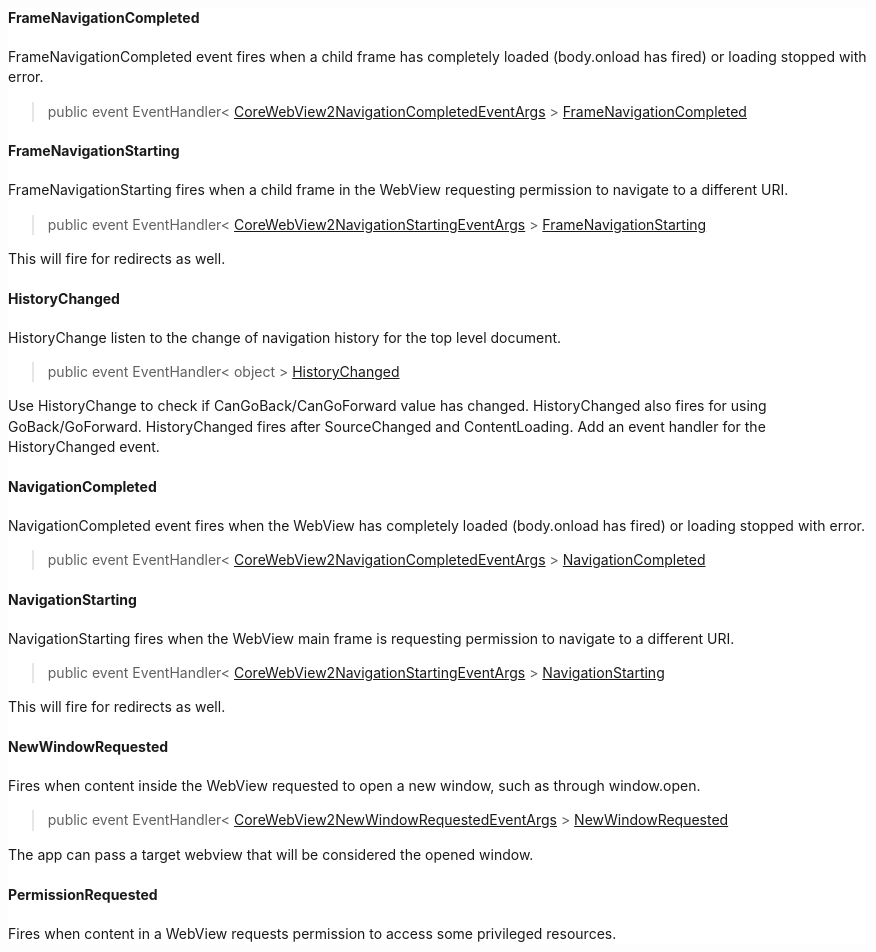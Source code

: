 #### FrameNavigationCompleted 

FrameNavigationCompleted event fires when a child frame has completely loaded (body.onload has fired) or loading stopped with error.

> public event EventHandler< [CoreWebView2NavigationCompletedEventArgs](Microsoft.Web.WebView2.Core.CoreWebView2NavigationCompletedEventArgs.md) > [FrameNavigationCompleted](#framenavigationcompleted)

#### FrameNavigationStarting 

FrameNavigationStarting fires when a child frame in the WebView requesting permission to navigate to a different URI.

> public event EventHandler< [CoreWebView2NavigationStartingEventArgs](Microsoft.Web.WebView2.Core.CoreWebView2NavigationStartingEventArgs.md) > [FrameNavigationStarting](#framenavigationstarting)

This will fire for redirects as well.

#### HistoryChanged 

HistoryChange listen to the change of navigation history for the top level document.

> public event EventHandler< object > [HistoryChanged](#historychanged)

Use HistoryChange to check if CanGoBack/CanGoForward value has changed. HistoryChanged also fires for using GoBack/GoForward. HistoryChanged fires after SourceChanged and ContentLoading. Add an event handler for the HistoryChanged event.

#### NavigationCompleted 

NavigationCompleted event fires when the WebView has completely loaded (body.onload has fired) or loading stopped with error.

> public event EventHandler< [CoreWebView2NavigationCompletedEventArgs](Microsoft.Web.WebView2.Core.CoreWebView2NavigationCompletedEventArgs.md) > [NavigationCompleted](#navigationcompleted)

#### NavigationStarting 

NavigationStarting fires when the WebView main frame is requesting permission to navigate to a different URI.

> public event EventHandler< [CoreWebView2NavigationStartingEventArgs](Microsoft.Web.WebView2.Core.CoreWebView2NavigationStartingEventArgs.md) > [NavigationStarting](#navigationstarting)

This will fire for redirects as well.

#### NewWindowRequested 

Fires when content inside the WebView requested to open a new window, such as through window.open.

> public event EventHandler< [CoreWebView2NewWindowRequestedEventArgs](Microsoft.Web.WebView2.Core.CoreWebView2NewWindowRequestedEventArgs.md) > [NewWindowRequested](#newwindowrequested)

The app can pass a target webview that will be considered the opened window.

#### PermissionRequested 

Fires when content in a WebView requests permission to access some privileged resources.
